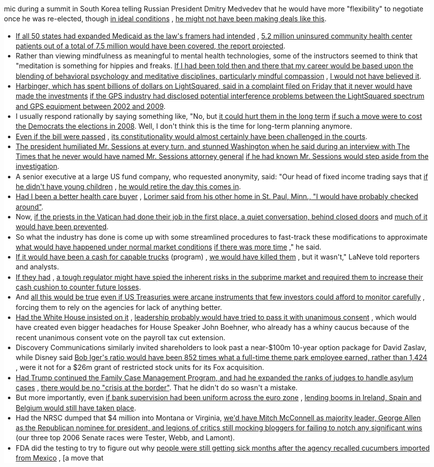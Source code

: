   mic during a summit in South Korea telling Russian President Dmitry Medvedev that
  he would have more "flexibility" to negotiate once he was re-elected, though [in
  ideal conditions](antecedent) , [he might not have been making deals like this](consequent).
- [If all 50 states had expanded Medicaid as the law's framers had intended](antecedent) ,
  [5.2 million uninsured community health center patients out of a total of 7.5 million
  would have been covered, the report projected](consequent).
- Rather than viewing mindfulness as meaningful to mental health technologies, some
  of the instructors seemed to think that "meditation is something for hippies and
  freaks. [If I had been told then and there that my career would be based upon the
  blending of behavioral psychology and meditative disciplines, particularly mindful
  compassion](antecedent) , [I would not have believed it](consequent).
- [Harbinger, which has spent billions of dollars on LightSquared, said in a complaint
  filed on Friday that it never would have made the investments](consequent) [if the
  GPS industry had disclosed potential interference problems between the LightSquared
  spectrum and GPS equipment between 2002 and 2009](antecedent).
- I usually respond rationally by saying something like, "No, but [it could hurt them
  in the long term](consequent) [if such a move were to cost the Democrats the elections
  in 2008](antecedent). Well, I don't think this is the time for long-term planning
  anymore.
- [Even if the bill were passed](antecedent) , [its constitutionality would almost
  certainly have been challenged in the courts](consequent).
- [The president humiliated Mr. Sessions at every turn, and stunned Washington when
  he said during an interview with The Times that he never would have named Mr. Sessions
  attorney general](consequent) [if he had known Mr. Sessions would step aside from
  the investigation](antecedent).
- A senior executive at a large US fund company, who requested anonymity, said: "Our
  head of fixed income trading says that [if he didn't have young children](antecedent) ,
  [he would retire the day this comes in](consequent).
- [Had I been a better health care buyer](antecedent) , [Lorimer said from his other
  home in St. Paul, Minn., "I would have probably checked around"](consequent).
- Now, [if the priests in the Vatican had done their job in the first place, a quiet
  conversation, behind closed doors](antecedent) and [much of it would have been prevented](consequent).
- So what the industry has done is come up with some streamlined procedures to fast-track
  these modifications to approximate [what would have happened under normal market
  conditions](consequent) [if there was more time](antecedent) ," he said.
- [If it would have been a cash for capable trucks](antecedent) (program) , [we would
  have killed them](consequent) , but it wasn't," LaNeve told reporters and analysts.
- [If they had](antecedent) , [a tough regulator might have spied the inherent risks
  in the subprime market and required them to increase their cash cushion to counter
  future losses](consequent).
- And [all this would be true](consequent) [even if US Treasuries were arcane instruments
  that few investors could afford to monitor carefully](antecedent) , forcing them
  to rely on the agencies for lack of anything better.
- [Had the White House insisted on it](antecedent) , [leadership probably would have
  tried to pass it with unanimous consent](consequent) , which would have created even
  bigger headaches for House Speaker John Boehner, who already has a whiny caucus
  because of the recent unanimous consent vote on the payroll tax cut extension.
- Discovery Communications similarly invited shareholders to look past a near-$100m
  10-year option package for David Zaslav, while Disney said [Bob Iger's ratio would
  have been 852 times what a full-time theme park employee earned, rather than 1,424](consequent) ,
  were it not for a $26m grant of restricted stock units for its Fox acquisition.
- [Had Trump continued the Family Case Management Program, and had he expanded the
  ranks of judges to handle asylum cases](antecedent) , [there would be no "crisis
  at the border"](consequent). That he didn't do so wasn't a mistake.
- But more importantly, even [if bank supervision had been uniform across the euro
  zone](antecedent) , [lending booms in Ireland, Spain and Belgium would still have
  taken place](consequent).
- Had the NRSC dumped that $4 million into Montana or Virginia, [we'd have Mitch McConnell
  as majority leader, George Allen as the Republican nominee for president, and legions
  of critics still mocking bloggers for failing to notch any significant wins](consequent)
  (our three top 2006 Senate races were Tester, Webb, and Lamont).
- FDA did the testing to try to figure out why [people were still getting sick months
  after the agency recalled cucumbers imported from Mexico](consequent) , [a move that